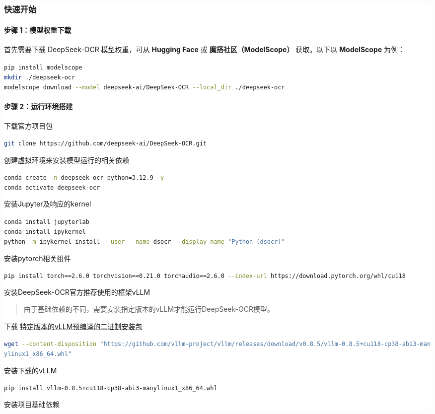 ### 快速开始

#### 步骤 1：模型权重下载
首先需要下载 DeepSeek-OCR 模型权重，可从 **Hugging Face** 或 **魔搭社区（ModelScope）** 获取。以下以 **ModelScope** 为例：

```bash
pip install modelscope
mkdir ./deepseek-ocr
modelscope download --model deepseek-ai/DeepSeek-OCR --local_dir ./deepseek-ocr
```

#### 步骤 2：运行环境搭建
下载官方项目包

```bash
git clone https://github.com/deepseek-ai/DeepSeek-OCR.git
```

创建虚拟环境来安装模型运行的相关依赖

```bash
conda create -n deepseek-ocr python=3.12.9 -y
conda activate deepseek-ocr
```

安装Jupyter及响应的kernel

```bash
conda install jupyterlab
conda install ipykernel
python -m ipykernel install --user --name dsocr --display-name "Python (dsocr)"
```

安装pytorch相关组件

```bash
pip install torch==2.6.0 torchvision==0.21.0 torchaudio==2.6.0 --index-url https://download.pytorch.org/whl/cu118
```

​安装DeepSeek-OCR官方推荐使用的框架vLLM

> 由于基础依赖的不同，需要安装指定版本的vLLM才能运行DeepSeek-OCR模型。

下载 [特定版本的vLLM预编译的二进制安装包](https://github.com/vllm-project/vllm/releases/download/v0.8.5/vllm-0.8.5+cu118-cp38-abi3-manylinux1_x86_64.whl)

```bash
wget --content-disposition "https://github.com/vllm-project/vllm/releases/download/v0.8.5/vllm-0.8.5+cu118-cp38-abi3-manylinux1_x86_64.whl"
```

安装下载的vLLM

```Bash
pip install vllm-0.8.5+cu118-cp38-abi3-manylinux1_x86_64.whl
```

安装项目基础依赖
